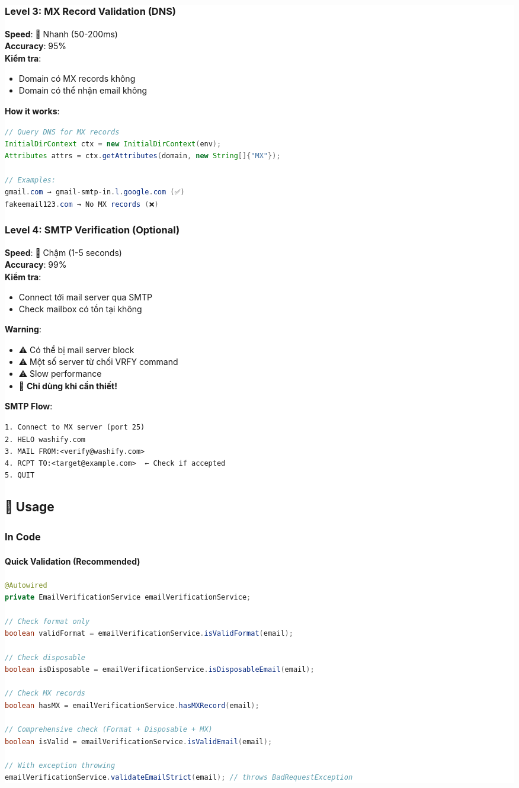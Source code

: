 ### Level 3: MX Record Validation (DNS)
**Speed**: 🚀 Nhanh (50-200ms)  
**Accuracy**: 95%  
**Kiểm tra**:
- Domain có MX records không
- Domain có thể nhận email không

**How it works**:
```java
// Query DNS for MX records
InitialDirContext ctx = new InitialDirContext(env);
Attributes attrs = ctx.getAttributes(domain, new String[]{"MX"});

// Examples:
gmail.com → gmail-smtp-in.l.google.com (✅)
fakeemail123.com → No MX records (❌)
```

### Level 4: SMTP Verification (Optional)
**Speed**: 🐌 Chậm (1-5 seconds)  
**Accuracy**: 99%  
**Kiểm tra**:
- Connect tới mail server qua SMTP
- Check mailbox có tồn tại không

**Warning**: 
- ⚠️ Có thể bị mail server block
- ⚠️ Một số server từ chối VRFY command
- ⚠️ Slow performance
- 🎯 **Chỉ dùng khi cần thiết!**

**SMTP Flow**:
```
1. Connect to MX server (port 25)
2. HELO washify.com
3. MAIL FROM:<verify@washify.com>
4. RCPT TO:<target@example.com>  ← Check if accepted
5. QUIT
```

## 🚀 Usage

### In Code

#### Quick Validation (Recommended)
```java
@Autowired
private EmailVerificationService emailVerificationService;

// Check format only
boolean validFormat = emailVerificationService.isValidFormat(email);

// Check disposable
boolean isDisposable = emailVerificationService.isDisposableEmail(email);

// Check MX records
boolean hasMX = emailVerificationService.hasMXRecord(email);

// Comprehensive check (Format + Disposable + MX)
boolean isValid = emailVerificationService.isValidEmail(email);

// With exception throwing
emailVerificationService.validateEmailStrict(email); // throws BadRequestException
```

